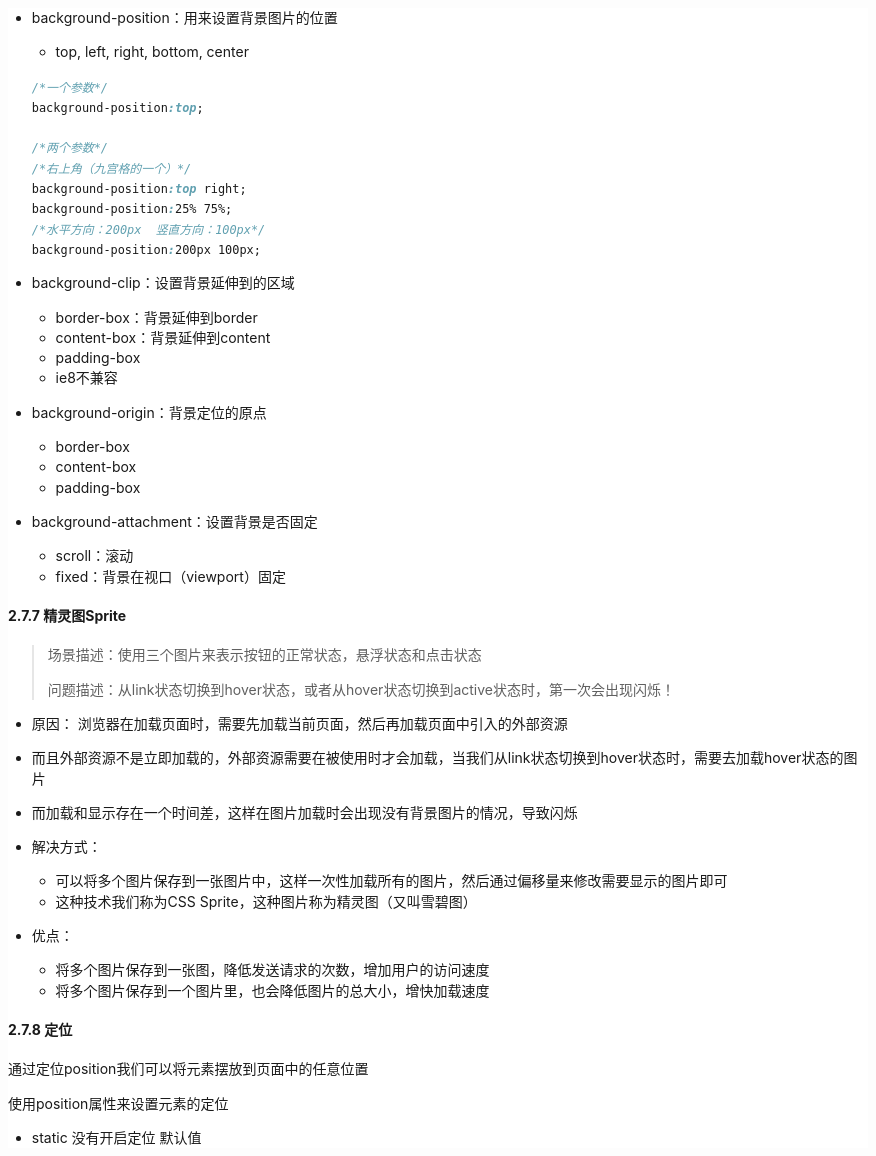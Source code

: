 * background-position：用来设置背景图片的位置

  * top, left, right, bottom, center
  
  ```css
  /*一个参数*/
  background-position:top;
  
  /*两个参数*/
  /*右上角（九宫格的一个）*/
  background-position:top right;
  background-position:25% 75%;
  /*水平方向：200px  竖直方向：100px*/
  background-position:200px 100px;
  ```

* background-clip：设置背景延伸到的区域
  * border-box：背景延伸到border
  * content-box：背景延伸到content
  * padding-box
  * ie8不兼容
  
* background-origin：背景定位的原点

  * border-box
  * content-box
  * padding-box

* background-attachment：设置背景是否固定

  * scroll：滚动
  * fixed：背景在视口（viewport）固定

#### 2.7.7 精灵图Sprite

> 场景描述：使用三个图片来表示按钮的正常状态，悬浮状态和点击状态
>
> 问题描述：从link状态切换到hover状态，或者从hover状态切换到active状态时，第一次会出现闪烁！

* 原因： 浏览器在加载页面时，需要先加载当前页面，然后再加载页面中引入的外部资源
* 而且外部资源不是立即加载的，外部资源需要在被使用时才会加载，当我们从link状态切换到hover状态时，需要去加载hover状态的图片

* 而加载和显示存在一个时间差，这样在图片加载时会出现没有背景图片的情况，导致闪烁
* 解决方式：
  * 可以将多个图片保存到一张图片中，这样一次性加载所有的图片，然后通过偏移量来修改需要显示的图片即可
  * 这种技术我们称为CSS Sprite，这种图片称为精灵图（又叫雪碧图）
* 优点：
  * 将多个图片保存到一张图，降低发送请求的次数，增加用户的访问速度
  * 将多个图片保存到一个图片里，也会降低图片的总大小，增快加载速度

#### 2.7.8 定位

通过定位position我们可以将元素摆放到页面中的任意位置

使用position属性来设置元素的定位

* static     没有开启定位  默认值 
